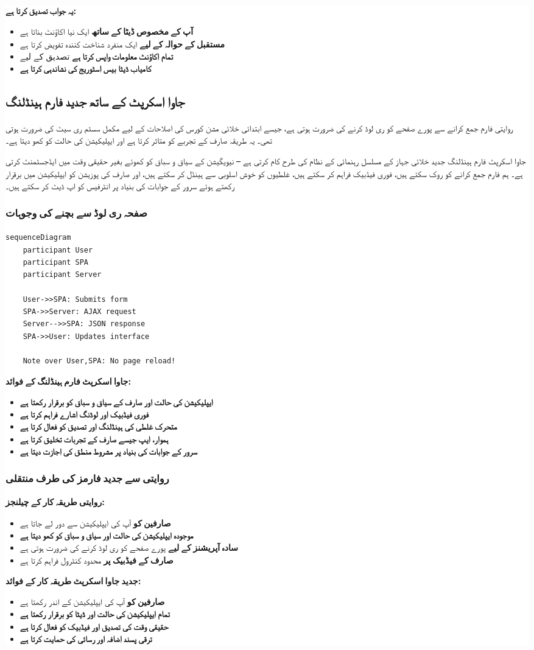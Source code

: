 **یہ جواب تصدیق کرتا ہے:**
- **آپ کے مخصوص ڈیٹا کے ساتھ** ایک نیا اکاؤنٹ بناتا ہے
- **مستقبل کے حوالہ کے لیے** ایک منفرد شناخت کنندہ تفویض کرتا ہے
- **تمام اکاؤنٹ معلومات واپس کرتا ہے** تصدیق کے لیے
- **کامیاب ڈیٹا بیس اسٹوریج کی نشاندہی کرتا ہے**

## جاوا اسکرپٹ کے ساتھ جدید فارم ہینڈلنگ

روایتی فارم جمع کرانے سے پورے صفحے کو ری لوڈ کرنے کی ضرورت ہوتی ہے، جیسے ابتدائی خلائی مشن کورس کی اصلاحات کے لیے مکمل سسٹم ری سیٹ کی ضرورت ہوتی تھی۔ یہ طریقہ صارف کے تجربے کو متاثر کرتا ہے اور ایپلیکیشن کی حالت کو کھو دیتا ہے۔

جاوا اسکرپٹ فارم ہینڈلنگ جدید خلائی جہاز کے مسلسل رہنمائی کے نظام کی طرح کام کرتی ہے – نیویگیشن کے سیاق و سباق کو کھوئے بغیر حقیقی وقت میں ایڈجسٹمنٹ کرتی ہے۔ ہم فارم جمع کرانے کو روک سکتے ہیں، فوری فیڈبیک فراہم کر سکتے ہیں، غلطیوں کو خوش اسلوبی سے ہینڈل کر سکتے ہیں، اور صارف کی پوزیشن کو ایپلیکیشن میں برقرار رکھتے ہوئے سرور کے جوابات کی بنیاد پر انٹرفیس کو اپ ڈیٹ کر سکتے ہیں۔

### صفحہ ری لوڈ سے بچنے کی وجوہات

```mermaid
sequenceDiagram
    participant User
    participant SPA
    participant Server
    
    User->>SPA: Submits form
    SPA->>Server: AJAX request
    Server-->>SPA: JSON response
    SPA->>User: Updates interface
    
    Note over User,SPA: No page reload!
```

**جاوا اسکرپٹ فارم ہینڈلنگ کے فوائد:**
- **ایپلیکیشن کی حالت اور صارف کے سیاق و سباق کو برقرار رکھتا ہے**
- **فوری فیڈبیک اور لوڈنگ اشارے فراہم کرتا ہے**
- **متحرک غلطی کی ہینڈلنگ اور تصدیق کو فعال کرتا ہے**
- **ہموار، ایپ جیسے صارف کے تجربات تخلیق کرتا ہے**
- **سرور کے جوابات کی بنیاد پر مشروط منطق کی اجازت دیتا ہے**

### روایتی سے جدید فارمز کی طرف منتقلی

**روایتی طریقہ کار کے چیلنجز:**
- **صارفین کو** آپ کی ایپلیکیشن سے دور لے جاتا ہے
- **موجودہ ایپلیکیشن کی حالت اور سیاق و سباق کو کھو دیتا ہے**
- **سادہ آپریشنز کے لیے** پورے صفحے کو ری لوڈ کرنے کی ضرورت ہوتی ہے
- **صارف کے فیڈبیک پر** محدود کنٹرول فراہم کرتا ہے

**جدید جاوا اسکرپٹ طریقہ کار کے فوائد:**
- **صارفین کو** آپ کی ایپلیکیشن کے اندر رکھتا ہے
- **تمام ایپلیکیشن کی حالت اور ڈیٹا کو برقرار رکھتا ہے**
- **حقیقی وقت کی تصدیق اور فیڈبیک کو فعال کرتا ہے**
- **ترقی پسند اضافہ اور رسائی کی حمایت کرتا ہے**
